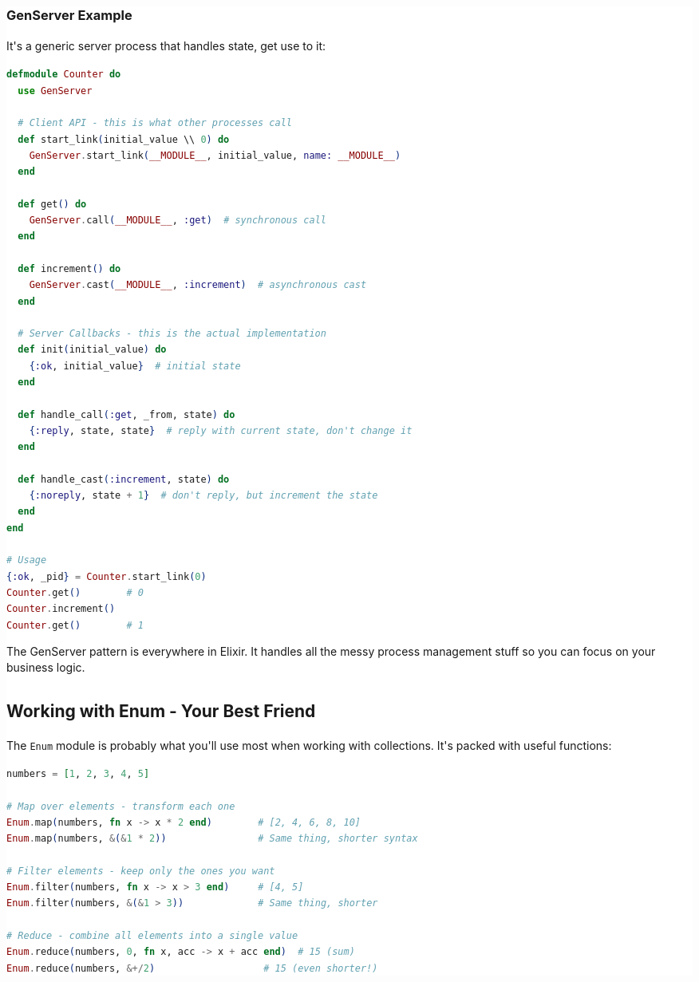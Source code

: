 ### GenServer Example

It's a generic server process that handles state, get use to it:

```elixir
defmodule Counter do
  use GenServer

  # Client API - this is what other processes call
  def start_link(initial_value \\ 0) do
    GenServer.start_link(__MODULE__, initial_value, name: __MODULE__)
  end

  def get() do
    GenServer.call(__MODULE__, :get)  # synchronous call
  end

  def increment() do
    GenServer.cast(__MODULE__, :increment)  # asynchronous cast
  end

  # Server Callbacks - this is the actual implementation
  def init(initial_value) do
    {:ok, initial_value}  # initial state
  end

  def handle_call(:get, _from, state) do
    {:reply, state, state}  # reply with current state, don't change it
  end

  def handle_cast(:increment, state) do
    {:noreply, state + 1}  # don't reply, but increment the state
  end
end

# Usage
{:ok, _pid} = Counter.start_link(0)
Counter.get()        # 0
Counter.increment()
Counter.get()        # 1
```

The GenServer pattern is everywhere in Elixir. It handles all the messy process management stuff so you can focus on your business logic.

## Working with Enum - Your Best Friend

The `Enum` module is probably what you'll use most when working with collections. It's packed with useful functions:

```elixir
numbers = [1, 2, 3, 4, 5]

# Map over elements - transform each one
Enum.map(numbers, fn x -> x * 2 end)        # [2, 4, 6, 8, 10]
Enum.map(numbers, &(&1 * 2))                # Same thing, shorter syntax

# Filter elements - keep only the ones you want
Enum.filter(numbers, fn x -> x > 3 end)     # [4, 5]
Enum.filter(numbers, &(&1 > 3))             # Same thing, shorter

# Reduce - combine all elements into a single value
Enum.reduce(numbers, 0, fn x, acc -> x + acc end)  # 15 (sum)
Enum.reduce(numbers, &+/2)                   # 15 (even shorter!)

```